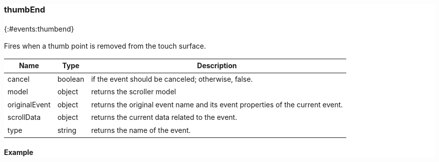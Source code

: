 ### thumbEnd
{:#events:thumbend}


Fires when a thumb point is removed from the touch surface.

<table class="params">
<thead>
<tr>
<th>Name</th>
<th>Type</th>
<th>Description</th>
</tr>
</thead>
<tbody>
<tr>
<td class="name">
cancel</td>
<td class="type"><span class="param-type">boolean</span></td>
<td class="description">if the event should be canceled; otherwise, false.</td>
</tr>
<tr>
<td class="name">
model</td>
<td class="type"><ts ref="ej.Scroller.Model"/><span class="param-type">object</span></td>
<td class="description">returns the scroller model</td>
</tr>
<tr>
<td class="name">
originalEvent</td>
<td class="type"><span class="param-type">object</span></td>
<td class="description">returns the original event name and its event properties of the current event.</td>
</tr>
<tr>
<td class="name">
scrollData</td>
<td class="type"><span class="param-type">object</span></td>
<td class="description">returns the current data related to the event.</td>
</tr>
<tr>
<td class="name">
type</td>
<td class="type"><span class="param-type">string</span></td>
<td class="description">returns the name of the event.</td>
</tr>
</tbody>
</table>



#### Example
